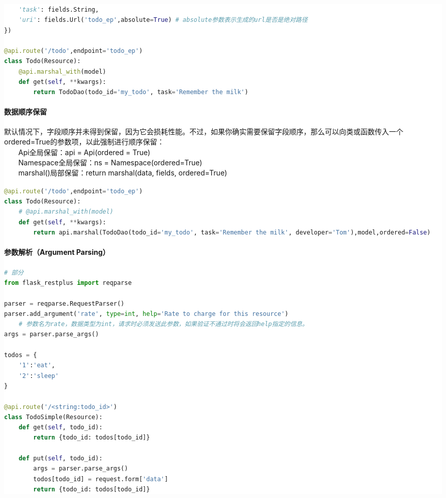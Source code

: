 ```python
    'task': fields.String,
    'uri': fields.Url('todo_ep',absolute=True) # absolute参数表示生成的url是否是绝对路径
})

@api.route('/todo',endpoint='todo_ep')
class Todo(Resource):
    @api.marshal_with(model)
    def get(self, **kwargs):
        return TodoDao(todo_id='my_todo', task='Remember the milk')
```
#### 数据顺序保留
默认情况下，字段顺序并未得到保留，因为它会损耗性能。不过，如果你确实需要保留字段顺序，那么可以向类或函数传入一个ordered=True的参数项，以此强制进行顺序保留：
<br>
&emsp;&emsp;Api全局保留：api = Api(ordered = True)
<br>
&emsp;&emsp;Namespace全局保留：ns = Namespace(ordered=True)
<br>
&emsp;&emsp;marshal()局部保留：return marshal(data, fields, ordered=True)
```python  
@api.route('/todo',endpoint='todo_ep')
class Todo(Resource):
    # @api.marshal_with(model)
    def get(self, **kwargs):
        return api.marshal(TodoDao(todo_id='my_todo', task='Remember the milk', developer='Tom'),model,ordered=False)
```

#### 参数解析（Argument Parsing）
```python
# 部分
from flask_restplus import reqparse

parser = reqparse.RequestParser()
parser.add_argument('rate', type=int, help='Rate to charge for this resource')
    # 参数名为rate，数据类型为int，请求时必须发送此参数，如果验证不通过时将会返回help指定的信息。
args = parser.parse_args()

todos = {
    '1':'eat',
    '2':'sleep'
}

@api.route('/<string:todo_id>')
class TodoSimple(Resource):
    def get(self, todo_id):
        return {todo_id: todos[todo_id]}

    def put(self, todo_id):
        args = parser.parse_args()
        todos[todo_id] = request.form['data']
        return {todo_id: todos[todo_id]}
```
